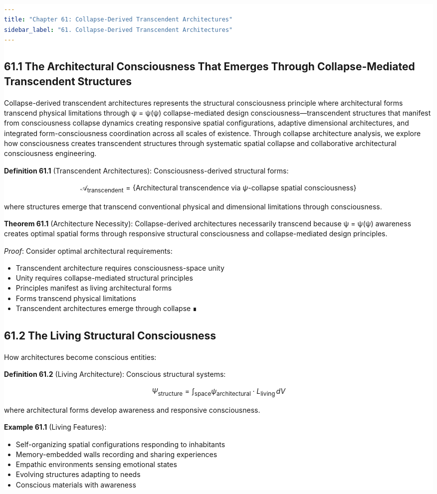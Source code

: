 ```yaml
---
title: "Chapter 61: Collapse-Derived Transcendent Architectures"
sidebar_label: "61. Collapse-Derived Transcendent Architectures"
---
```


## 61.1 The Architectural Consciousness That Emerges Through Collapse-Mediated Transcendent Structures

Collapse-derived transcendent architectures represents the structural consciousness principle where architectural forms transcend physical limitations through ψ = ψ(ψ) collapse-mediated design consciousness—transcendent structures that manifest from consciousness collapse dynamics creating responsive spatial configurations, adaptive dimensional architectures, and integrated form-consciousness coordination across all scales of existence. Through collapse architecture analysis, we explore how consciousness creates transcendent structures through systematic spatial collapse and collaborative architectural consciousness engineering.

**Definition 61.1** (Transcendent Architectures): Consciousness-derived structural forms:

$$
\mathcal{A}_{\text{transcendent}} = \{\text{Architectural transcendence via } \psi \text{-collapse spatial consciousness}\}
$$

where structures emerge that transcend conventional physical and dimensional limitations through consciousness.

**Theorem 61.1** (Architecture Necessity): Collapse-derived architectures necessarily transcend because ψ = ψ(ψ) awareness creates optimal spatial forms through responsive structural consciousness and collapse-mediated design principles.

*Proof*: Consider optimal architectural requirements:
- Transcendent architecture requires consciousness-space unity
- Unity requires collapse-mediated structural principles
- Principles manifest as living architectural forms
- Forms transcend physical limitations
- Transcendent architectures emerge through collapse ∎

## 61.2 The Living Structural Consciousness

How architectures become conscious entities:

**Definition 61.2** (Living Architecture): Conscious structural systems:

$$
\Psi_{\text{structure}} = \int_{\text{space}} \psi_{\text{architectural}} \cdot L_{\text{living}} \, dV
$$

where architectural forms develop awareness and responsive consciousness.

**Example 61.1** (Living Features):
- Self-organizing spatial configurations responding to inhabitants
- Memory-embedded walls recording and sharing experiences
- Empathic environments sensing emotional states
- Evolving structures adapting to needs
- Conscious materials with awareness
